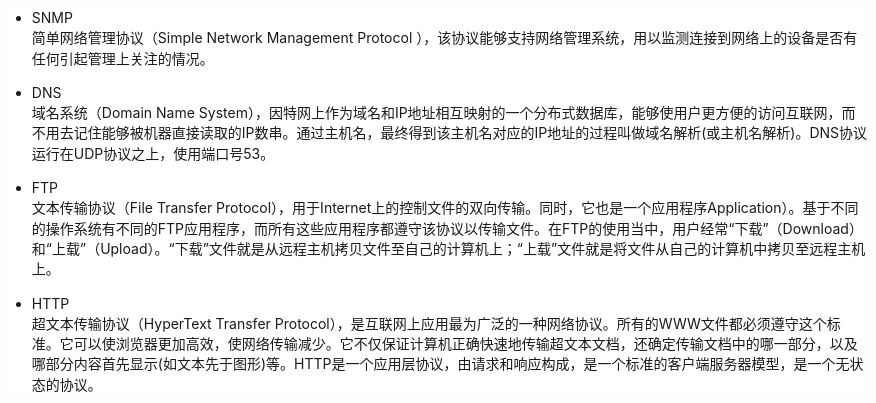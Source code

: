 - SNMP   
    简单网络管理协议（Simple Network Management Protocol ），该协议能够支持网络管理系统，用以监测连接到网络上的设备是否有任何引起管理上关注的情况。
    
- DNS   
    域名系统（Domain Name System），因特网上作为域名和IP地址相互映射的一个分布式数据库，能够使用户更方便的访问互联网，而不用去记住能够被机器直接读取的IP数串。通过主机名，最终得到该主机名对应的IP地址的过程叫做域名解析(或主机名解析)。DNS协议运行在UDP协议之上，使用端口号53。
    
- FTP   
    文本传输协议（File Transfer Protocol），用于Internet上的控制文件的双向传输。同时，它也是一个应用程序Application）。基于不同的操作系统有不同的FTP应用程序，而所有这些应用程序都遵守该协议以传输文件。在FTP的使用当中，用户经常“下载”（Download）和“上载”（Upload）。“下载”文件就是从远程主机拷贝文件至自己的计算机上；“上载”文件就是将文件从自己的计算机中拷贝至远程主机上。
    
- HTTP   
    超文本传输协议（HyperText Transfer Protocol），是互联网上应用最为广泛的一种网络协议。所有的WWW文件都必须遵守这个标准。它可以使浏览器更加高效，使网络传输减少。它不仅保证计算机正确快速地传输超文本文档，还确定传输文档中的哪一部分，以及哪部分内容首先显示(如文本先于图形)等。HTTP是一个应用层协议，由请求和响应构成，是一个标准的客户端服务器模型，是一个无状态的协议。
